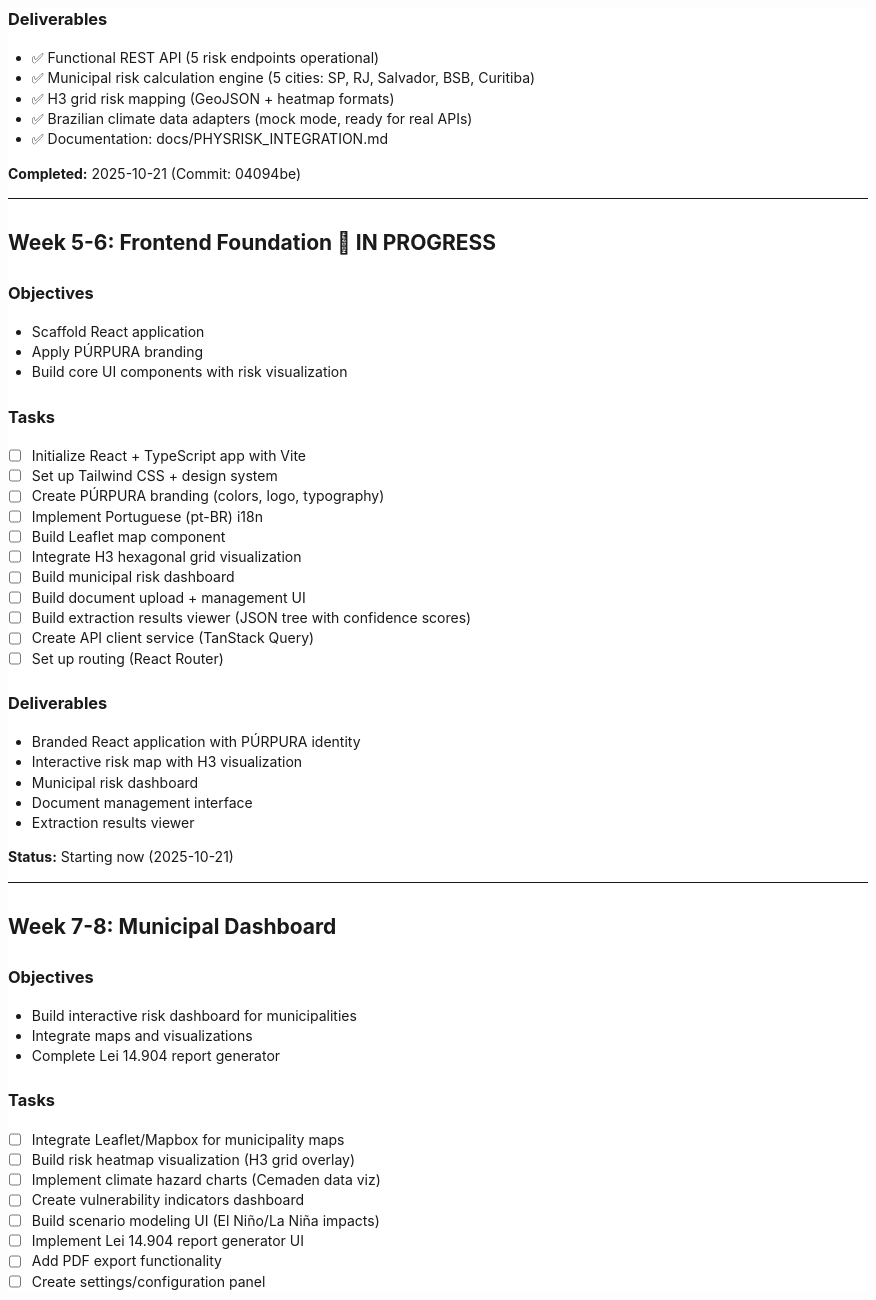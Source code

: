 ### Deliverables
- ✅ Functional REST API (5 risk endpoints operational)
- ✅ Municipal risk calculation engine (5 cities: SP, RJ, Salvador, BSB, Curitiba)
- ✅ H3 grid risk mapping (GeoJSON + heatmap formats)
- ✅ Brazilian climate data adapters (mock mode, ready for real APIs)
- ✅ Documentation: docs/PHYSRISK_INTEGRATION.md

**Completed:** 2025-10-21 (Commit: 04094be)

---

## Week 5-6: Frontend Foundation 🚧 IN PROGRESS

### Objectives
- Scaffold React application
- Apply PÚRPURA branding
- Build core UI components with risk visualization

### Tasks
- [ ] Initialize React + TypeScript app with Vite
- [ ] Set up Tailwind CSS + design system
- [ ] Create PÚRPURA branding (colors, logo, typography)
- [ ] Implement Portuguese (pt-BR) i18n
- [ ] Build Leaflet map component
- [ ] Integrate H3 hexagonal grid visualization
- [ ] Build municipal risk dashboard
- [ ] Build document upload + management UI
- [ ] Build extraction results viewer (JSON tree with confidence scores)
- [ ] Create API client service (TanStack Query)
- [ ] Set up routing (React Router)

### Deliverables
- Branded React application with PÚRPURA identity
- Interactive risk map with H3 visualization
- Municipal risk dashboard
- Document management interface
- Extraction results viewer

**Status:** Starting now (2025-10-21)

---

## Week 7-8: Municipal Dashboard

### Objectives
- Build interactive risk dashboard for municipalities
- Integrate maps and visualizations
- Complete Lei 14.904 report generator

### Tasks
- [ ] Integrate Leaflet/Mapbox for municipality maps
- [ ] Build risk heatmap visualization (H3 grid overlay)
- [ ] Implement climate hazard charts (Cemaden data viz)
- [ ] Create vulnerability indicators dashboard
- [ ] Build scenario modeling UI (El Niño/La Niña impacts)
- [ ] Implement Lei 14.904 report generator UI
- [ ] Add PDF export functionality
- [ ] Create settings/configuration panel
